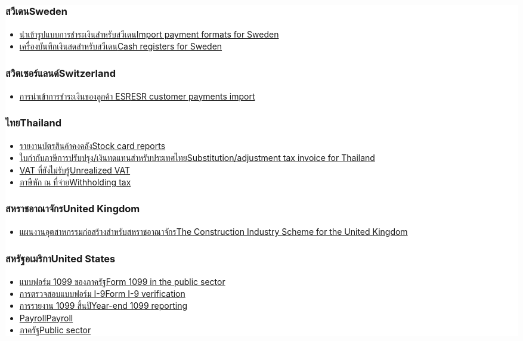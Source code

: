 ### <a name="sweden"></a><span data-ttu-id="881d5-341">สวีเดน</span><span class="sxs-lookup"><span data-stu-id="881d5-341">Sweden</span></span>

-   [<span data-ttu-id="881d5-342">นำเข้ารูปแบบการชำระเงินสำหรับสวีเดน</span><span class="sxs-lookup"><span data-stu-id="881d5-342">Import payment formats for Sweden</span></span>](../../financials/localizations/emea-swe-payment-formats-import.md)
-   [<span data-ttu-id="881d5-343">เครื่องบันทึกเงินสดสำหรับสวีเดน</span><span class="sxs-lookup"><span data-stu-id="881d5-343">Cash registers for Sweden</span></span>](../../retail/localizations/emea-swe-cash-registers.md)

### <a name="switzerland"></a><span data-ttu-id="881d5-344">สวิตเซอร์แลนด์</span><span class="sxs-lookup"><span data-stu-id="881d5-344">Switzerland</span></span>

-   [<span data-ttu-id="881d5-345">การนำเข้าการชำระเงินของลูกค้า ESR</span><span class="sxs-lookup"><span data-stu-id="881d5-345">ESR customer payments import</span></span>](../../financials/localizations/emea-che-esr-customer-payments-import.md)

### <a name="thailand"></a><span data-ttu-id="881d5-346">ไทย</span><span class="sxs-lookup"><span data-stu-id="881d5-346">Thailand</span></span>

-   [<span data-ttu-id="881d5-347">รายงานบัตรสินค้าคงคลัง</span><span class="sxs-lookup"><span data-stu-id="881d5-347">Stock card reports</span></span>](../../financials/localizations/apac-tha-stock-card-reports.md)
-   [<span data-ttu-id="881d5-348">ใบกำกับภาษีการปรับปรุง/เงินทดแทนสำหรับประเทศไทย</span><span class="sxs-lookup"><span data-stu-id="881d5-348">Substitution/adjustment tax invoice for Thailand</span></span>](../../financials/localizations/apac-tha-substitution-and-adjustment-invoices.md)
-   [<span data-ttu-id="881d5-349">VAT ที่ยังไม่รับรู้</span><span class="sxs-lookup"><span data-stu-id="881d5-349">Unrealized VAT</span></span>](../../financials/localizations/apac-tha-unrealized-vat.md)
-   [<span data-ttu-id="881d5-350">ภาษีหัก ณ ที่จ่าย</span><span class="sxs-lookup"><span data-stu-id="881d5-350">Withholding tax</span></span>](../../financials/localizations/apac-tha-withholding-tax.md)

### <a name="united-kingdom"></a><span data-ttu-id="881d5-351">สหราชอาณาจักร</span><span class="sxs-lookup"><span data-stu-id="881d5-351">United Kingdom</span></span>

-   [<span data-ttu-id="881d5-352">แผนงานอุตสาหกรรมก่อสร้างสำหรับสหราชอาณาจักร</span><span class="sxs-lookup"><span data-stu-id="881d5-352">The Construction Industry Scheme for the United Kingdom</span></span>](../../financials/localizations/emea-gbr-cis-construction-industry-scheme.md)

### <a name="united-states"></a><span data-ttu-id="881d5-353">สหรัฐอเมริกา</span><span class="sxs-lookup"><span data-stu-id="881d5-353">United States</span></span>

-   [<span data-ttu-id="881d5-354">แบบฟอร์ม 1099 ของภาครัฐ</span><span class="sxs-lookup"><span data-stu-id="881d5-354">Form 1099 in the public sector</span></span>](../../financials/localizations/noam-usa-form-1099-public-sector.md)   
-   [<span data-ttu-id="881d5-355">การตรวจสอบแบบฟอร์ม I-9</span><span class="sxs-lookup"><span data-stu-id="881d5-355">Form I-9 verification</span></span>](../../fin-and-ops/hr/localizations/noam-usa-form-i-9-verification.md)
-   [<span data-ttu-id="881d5-356">การรายงาน 1099 สิ้นปี</span><span class="sxs-lookup"><span data-stu-id="881d5-356">Year-end 1099 reporting</span></span>](../../financials/localizations/noam-usa-year-end-1099-reporting.md)
-   [<span data-ttu-id="881d5-357">Payroll</span><span class="sxs-lookup"><span data-stu-id="881d5-357">Payroll</span></span>](../../fin-and-ops/hr/localizations/noam-usa-payroll.md)
-   [<span data-ttu-id="881d5-358">ภาครัฐ</span><span class="sxs-lookup"><span data-stu-id="881d5-358">Public sector</span></span>](../../financials/public-sector/public-sector-functionality.md)




